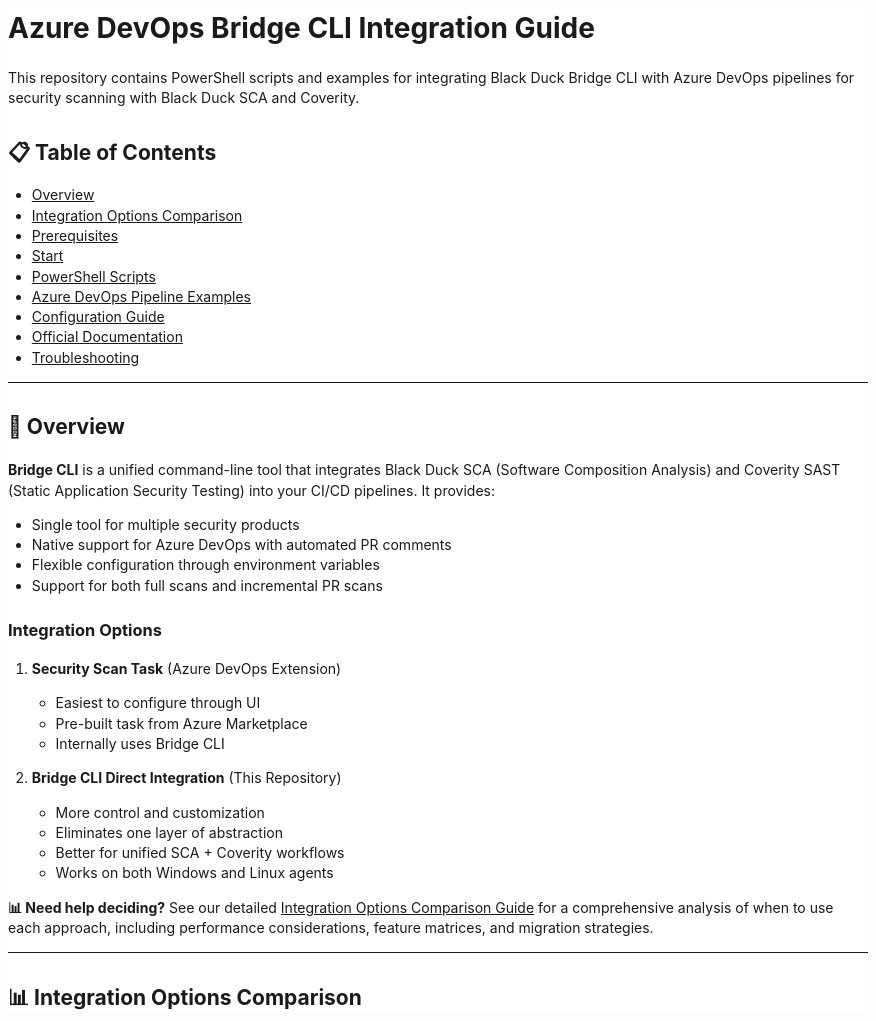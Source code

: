 # Azure DevOps Bridge CLI Integration Guide

This repository contains PowerShell scripts and examples for integrating Black Duck Bridge CLI with Azure DevOps pipelines for security scanning with Black Duck SCA and Coverity.

## 📋 Table of Contents

- [Overview](#-overview)
- [Integration Options Comparison](#-integration-options-comparison)
- [Prerequisites](#-prerequisites)
- [Start](#-start)
- [PowerShell Scripts](#-powershell-scripts)
- [Azure DevOps Pipeline Examples](#-azure-devops-pipeline-examples)
- [Configuration Guide](#-configuration-guide)
- [Official Documentation](#-official-documentation)
- [Troubleshooting](#-troubleshooting)

---

## 🎯 Overview

**Bridge CLI** is a unified command-line tool that integrates Black Duck SCA (Software Composition Analysis) and Coverity SAST (Static Application Security Testing) into your CI/CD pipelines. It provides:

- Single tool for multiple security products
- Native support for Azure DevOps with automated PR comments
- Flexible configuration through environment variables
- Support for both full scans and incremental PR scans

### Integration Options

1. **Security Scan Task** (Azure DevOps Extension)
   - Easiest to configure through UI
   - Pre-built task from Azure Marketplace
   - Internally uses Bridge CLI

2. **Bridge CLI Direct Integration** (This Repository)
   - More control and customization
   - Eliminates one layer of abstraction
   - Better for unified SCA + Coverity workflows
   - Works on both Windows and Linux agents

**📊 Need help deciding?** See our detailed [Integration Options Comparison Guide](./Integration-Options-Comparison.md) for a comprehensive analysis of when to use each approach, including performance considerations, feature matrices, and migration strategies.

---

## 📊 Integration Options Comparison
